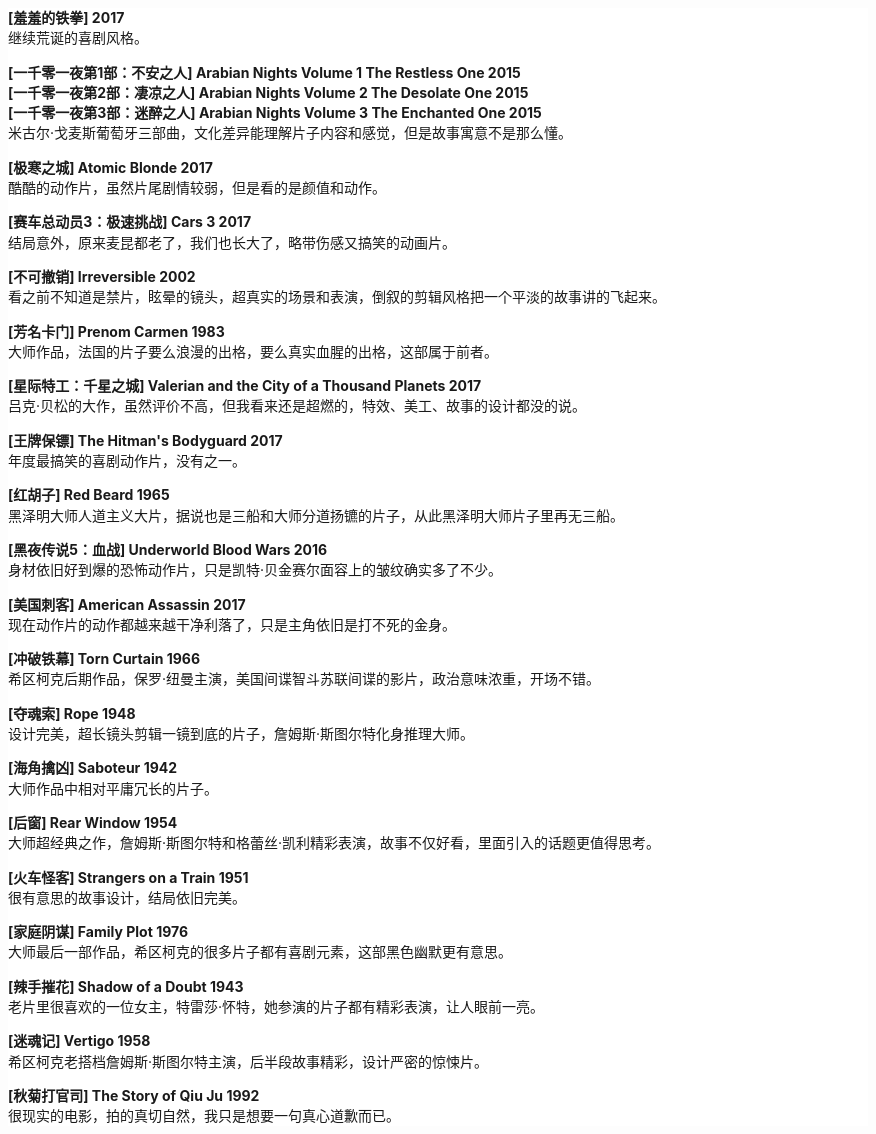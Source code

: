 **[羞羞的铁拳] 2017**  
继续荒诞的喜剧风格。

**[一千零一夜第1部：不安之人]  Arabian Nights Volume 1 The Restless One 2015**  
**[一千零一夜第2部：凄凉之人]  Arabian Nights Volume 2 The Desolate One 2015**  
**[一千零一夜第3部：迷醉之人]  Arabian Nights Volume 3 The Enchanted One 2015**  
米古尔·戈麦斯葡萄牙三部曲，文化差异能理解片子内容和感觉，但是故事寓意不是那么懂。

**[极寒之城]  Atomic Blonde 2017**  
酷酷的动作片，虽然片尾剧情较弱，但是看的是颜值和动作。

**[赛车总动员3：极速挑战]  Cars 3 2017**  
结局意外，原来麦昆都老了，我们也长大了，略带伤感又搞笑的动画片。

**[不可撤销]  Irreversible 2002**  
看之前不知道是禁片，眩晕的镜头，超真实的场景和表演，倒叙的剪辑风格把一个平淡的故事讲的飞起来。

**[芳名卡门] Prenom Carmen 1983**  
大师作品，法国的片子要么浪漫的出格，要么真实血腥的出格，这部属于前者。

**[星际特工：千星之城]  Valerian and the City of a Thousand Planets 2017**  
吕克·贝松的大作，虽然评价不高，但我看来还是超燃的，特效、美工、故事的设计都没的说。

**[王牌保镖]  The Hitman's Bodyguard 2017**  
年度最搞笑的喜剧动作片，没有之一。

**[红胡子]  Red Beard 1965**  
黑泽明大师人道主义大片，据说也是三船和大师分道扬镳的片子，从此黑泽明大师片子里再无三船。

**[黑夜传说5：血战] Underworld Blood Wars 2016**  
身材依旧好到爆的恐怖动作片，只是凯特·贝金赛尔面容上的皱纹确实多了不少。

**[美国刺客]  American Assassin 2017**  
现在动作片的动作都越来越干净利落了，只是主角依旧是打不死的金身。

**[冲破铁幕]  Torn Curtain 1966**  
希区柯克后期作品，保罗·纽曼主演，美国间谍智斗苏联间谍的影片，政治意味浓重，开场不错。

**[夺魂索]  Rope 1948**  
设计完美，超长镜头剪辑一镜到底的片子，詹姆斯·斯图尔特化身推理大师。

**[海角擒凶]  Saboteur 1942**  
大师作品中相对平庸冗长的片子。

**[后窗] Rear Window 1954**  
大师超经典之作，詹姆斯·斯图尔特和格蕾丝·凯利精彩表演，故事不仅好看，里面引入的话题更值得思考。

**[火车怪客]  Strangers on a Train 1951**  
很有意思的故事设计，结局依旧完美。

**[家庭阴谋]  Family Plot 1976**  
大师最后一部作品，希区柯克的很多片子都有喜剧元素，这部黑色幽默更有意思。

**[辣手摧花]  Shadow of a Doubt 1943**  
老片里很喜欢的一位女主，特雷莎·怀特，她参演的片子都有精彩表演，让人眼前一亮。

**[迷魂记]  Vertigo 1958**  
希区柯克老搭档詹姆斯·斯图尔特主演，后半段故事精彩，设计严密的惊悚片。

**[秋菊打官司]  The Story of Qiu Ju 1992**  
很现实的电影，拍的真切自然，我只是想要一句真心道歉而已。
